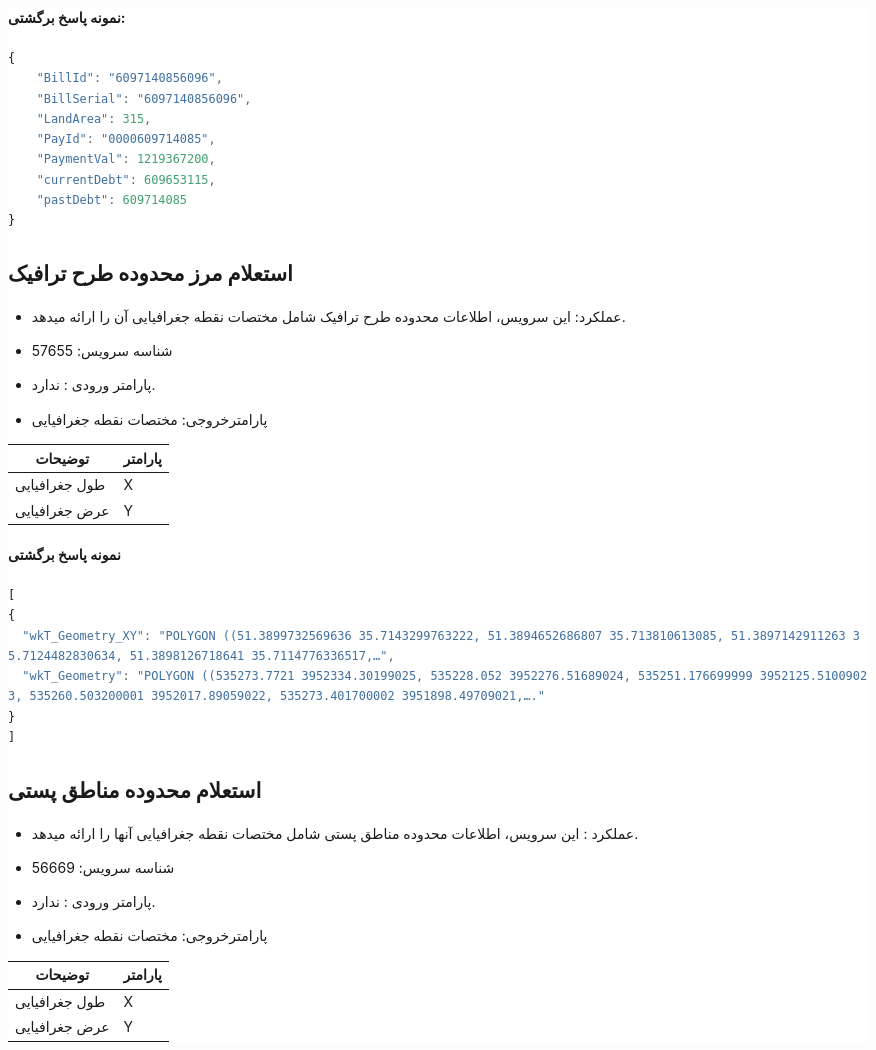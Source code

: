 
#### نمونه پاسخ برگشتی:

```javascript
{
	"BillId": "6097140856096",
	"BillSerial": "6097140856096",
	"LandArea": 315,
	"PayId": "0000609714085",
	"PaymentVal": 1219367200,
	"currentDebt": 609653115,
	"pastDebt": 609714085
}
```
## استعلام مرز محدوده طرح ترافیک

* عملکرد: 
این  سرویس، اطلاعات محدوده طرح ترافیک شامل مختصات نقطه جغرافیایی آن را ارائه می­دهد.

* شناسه سرویس: 57655

* پارامتر ورودی : ندارد.

* پارامترخروجی: مختصات نقطه جغرافیایی

|توضیحات|پارامتر|
|---|----|
|طول جغرافیایی|X|
|عرض جغرافیایی|Y|

#### نمونه پاسخ برگشتی

```javascript
[
{
  "wkT_Geometry_XY": "POLYGON ((51.3899732569636 35.7143299763222, 51.3894652686807 35.713810613085, 51.3897142911263 35.7124482830634, 51.3898126718641 35.7114776336517,…",
  "wkT_Geometry": "POLYGON ((535273.7721 3952334.30199025, 535228.052 3952276.51689024, 535251.176699999 3952125.51009023, 535260.503200001 3952017.89059022, 535273.401700002 3951898.49709021,…."
}
]
```
## استعلام محدوده مناطق پستی

* عملکرد : 
این  سرویس، اطلاعات محدوده مناطق پستی شامل مختصات نقطه جغرافیایی آنها را ارائه می­دهد.

* شناسه سرویس: 56669

* پارامتر ورودی : ندارد.

* پارامترخروجی: مختصات نقطه جغرافیایی

|توضیحات|پارامتر|
|---|----|
|طول جغرافیایی|X|
|عرض جغرافیایی|Y|
